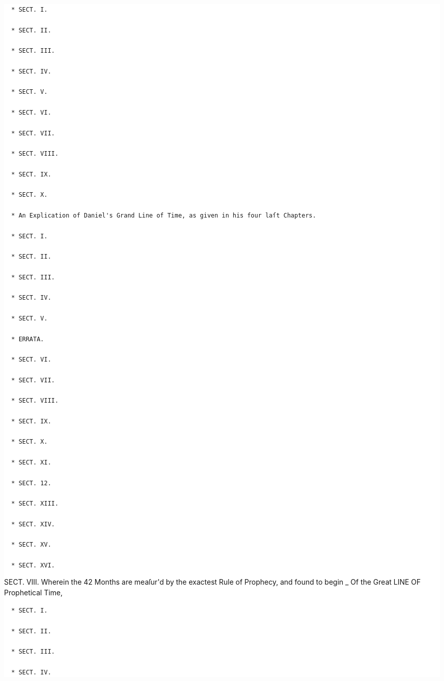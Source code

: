       * SECT. I.

      * SECT. II.

      * SECT. III.

      * SECT. IV.

      * SECT. V.

      * SECT. VI.

      * SECT. VII.

      * SECT. VIII.

      * SECT. IX.

      * SECT. X.

      * An Explication of Daniel's Grand Line of Time, as given in his four laſt Chapters.

      * SECT. I.

      * SECT. II.

      * SECT. III.

      * SECT. IV.

      * SECT. V.

      * ERRATA.

      * SECT. VI.

      * SECT. VII.

      * SECT. VIII.

      * SECT. IX.

      * SECT. X.

      * SECT. XI.

      * SECT. 12.

      * SECT. XIII.

      * SECT. XIV.

      * SECT. XV.

      * SECT. XVI.
SECT. VIII. Wherein the 42 Months are meaſur'd by the exactest Rule of Prophecy, and found to begin 
    _ Of the Great LINE OF Prophetical Time,

      * SECT. I.

      * SECT. II.

      * SECT. III.

      * SECT. IV.
